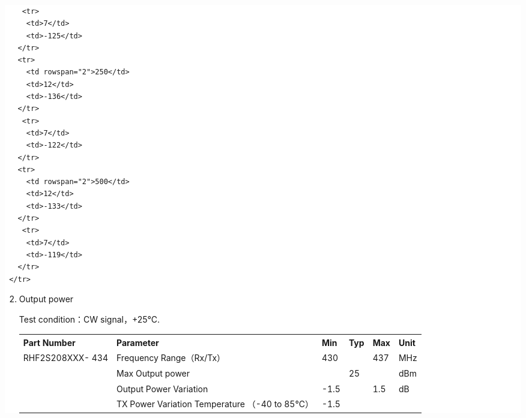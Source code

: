      	<tr>
         <td>7</td>
         <td>-125</td>
       </tr>
       <tr>
         <td rowspan="2">250</td>
         <td>12</td>
         <td>-136</td>
       </tr>
     	<tr>
         <td>7</td>
         <td>-122</td>
       </tr>
       <tr>
         <td rowspan="2">500</td>
         <td>12</td>
         <td>-133</td>
       </tr>
     	<tr>
         <td>7</td>
         <td>-119</td>
       </tr>
     </tr>
   </table>

2. Output power

   Test condition：CW signal，+25℃.

   <table>
     <tr>
       <th>Part Number</th>
       <th>Parameter</th>
       <th>Min</th>
       <th>Typ</th>
       <th>Max</th>
       <th>Unit</th>
     </tr>
     <tr>
       <td rowspan="5">RHF2S208XXX- 434</td>
       <td>Frequency Range（Rx/Tx）</td>
       <td>430</td>
       <td></td>
       <td>437</td>
       <td>MHz</td>
     </tr>
     <tr>
       <td>Max Output power</td>
       <td></td>
       <td>25</td>
       <td></td>
       <td>dBm</td>
     </tr>
     <tr>
       <td>Output Power Variation</td>
       <td>-1.5</td>
       <td></td>
       <td>1.5</td>
       <td>dB</td>
     </tr>
     <tr>
       <td>TX Power Variation Temperature
   （-40 to 85℃）</td>
       <td>-1.5</td>
       <td></td>